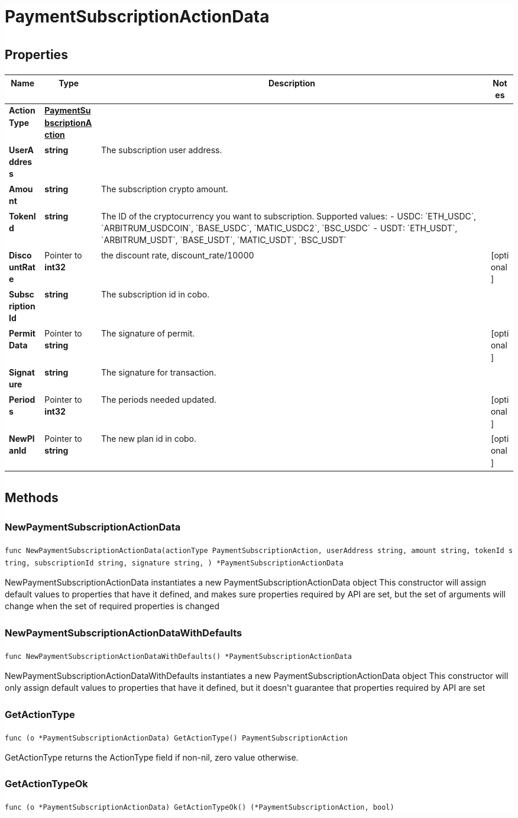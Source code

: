 # PaymentSubscriptionActionData

## Properties

Name | Type | Description | Notes
------------ | ------------- | ------------- | -------------
**ActionType** | [**PaymentSubscriptionAction**](PaymentSubscriptionAction.md) |  | 
**UserAddress** | **string** | The subscription user address. | 
**Amount** | **string** | The subscription crypto amount.  | 
**TokenId** | **string** | The ID of the cryptocurrency you want to subscription. Supported values:  - USDC: &#x60;ETH_USDC&#x60;, &#x60;ARBITRUM_USDCOIN&#x60;, &#x60;BASE_USDC&#x60;, &#x60;MATIC_USDC2&#x60;, &#x60;BSC_USDC&#x60; - USDT: &#x60;ETH_USDT&#x60;, &#x60;ARBITRUM_USDT&#x60;, &#x60;BASE_USDT&#x60;, &#x60;MATIC_USDT&#x60;, &#x60;BSC_USDT&#x60;  | 
**DiscountRate** | Pointer to **int32** | the discount rate, discount_rate/10000 | [optional] 
**SubscriptionId** | **string** | The subscription id in cobo. | 
**PermitData** | Pointer to **string** | The signature of permit. | [optional] 
**Signature** | **string** | The signature for transaction. | 
**Periods** | Pointer to **int32** | The periods needed updated. | [optional] 
**NewPlanId** | Pointer to **string** | The new plan id in cobo. | [optional] 

## Methods

### NewPaymentSubscriptionActionData

`func NewPaymentSubscriptionActionData(actionType PaymentSubscriptionAction, userAddress string, amount string, tokenId string, subscriptionId string, signature string, ) *PaymentSubscriptionActionData`

NewPaymentSubscriptionActionData instantiates a new PaymentSubscriptionActionData object
This constructor will assign default values to properties that have it defined,
and makes sure properties required by API are set, but the set of arguments
will change when the set of required properties is changed

### NewPaymentSubscriptionActionDataWithDefaults

`func NewPaymentSubscriptionActionDataWithDefaults() *PaymentSubscriptionActionData`

NewPaymentSubscriptionActionDataWithDefaults instantiates a new PaymentSubscriptionActionData object
This constructor will only assign default values to properties that have it defined,
but it doesn't guarantee that properties required by API are set

### GetActionType

`func (o *PaymentSubscriptionActionData) GetActionType() PaymentSubscriptionAction`

GetActionType returns the ActionType field if non-nil, zero value otherwise.

### GetActionTypeOk

`func (o *PaymentSubscriptionActionData) GetActionTypeOk() (*PaymentSubscriptionAction, bool)`

